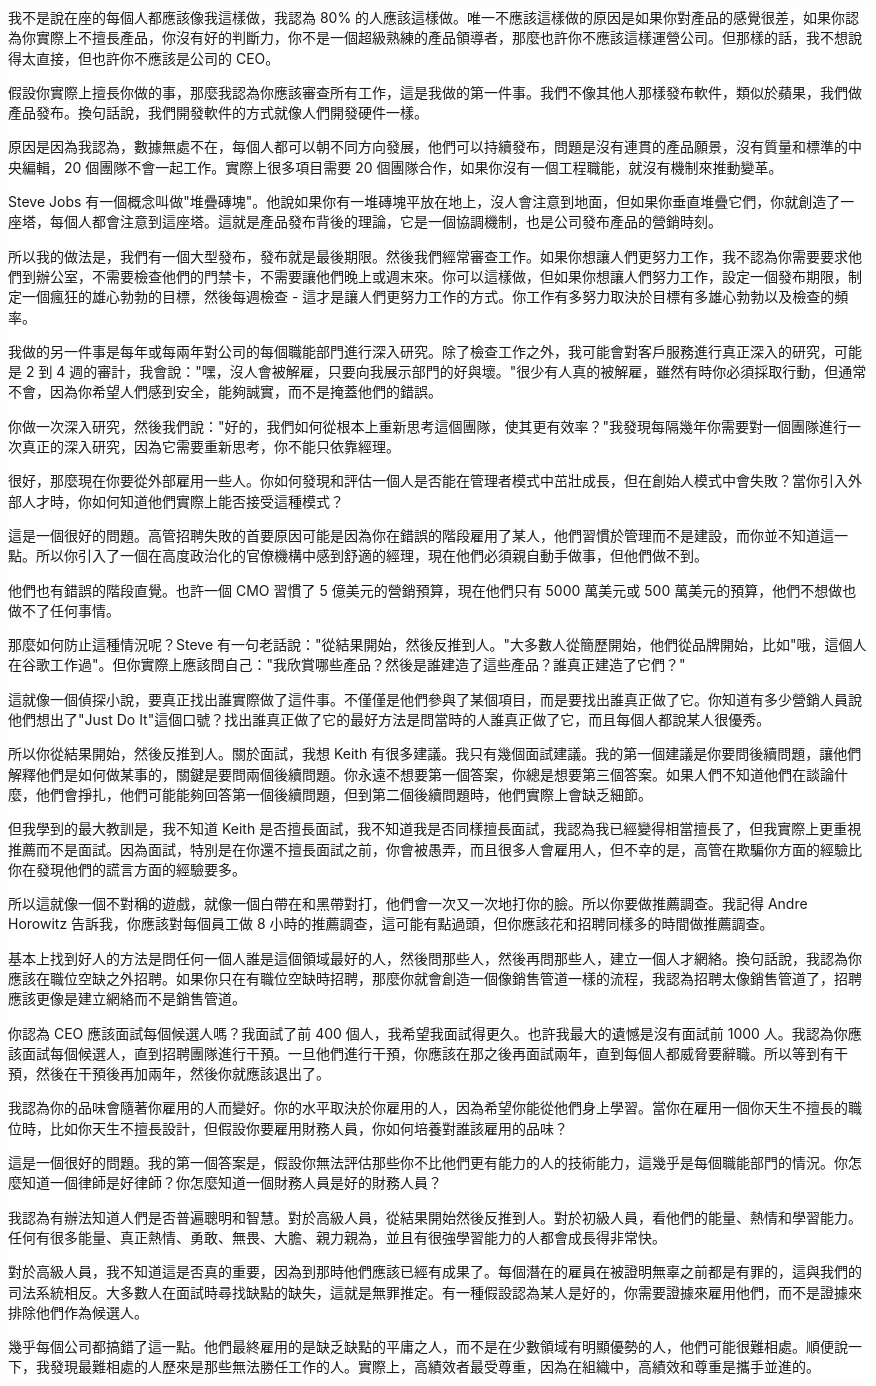 我不是說在座的每個人都應該像我這樣做，我認為 80% 的人應該這樣做。唯一不應該這樣做的原因是如果你對產品的感覺很差，如果你認為你實際上不擅長產品，你沒有好的判斷力，你不是一個超級熟練的產品領導者，那麼也許你不應該這樣運營公司。但那樣的話，我不想說得太直接，但也許你不應該是公司的 CEO。

假設你實際上擅長你做的事，那麼我認為你應該審查所有工作，這是我做的第一件事。我們不像其他人那樣發布軟件，類似於蘋果，我們做產品發布。換句話說，我們開發軟件的方式就像人們開發硬件一樣。

原因是因為我認為，數據無處不在，每個人都可以朝不同方向發展，他們可以持續發布，問題是沒有連貫的產品願景，沒有質量和標準的中央編輯，20 個團隊不會一起工作。實際上很多項目需要 20 個團隊合作，如果你沒有一個工程職能，就沒有機制來推動變革。

Steve Jobs 有一個概念叫做"堆疊磚塊"。他說如果你有一堆磚塊平放在地上，沒人會注意到地面，但如果你垂直堆疊它們，你就創造了一座塔，每個人都會注意到這座塔。這就是產品發布背後的理論，它是一個協調機制，也是公司發布產品的營銷時刻。

所以我的做法是，我們有一個大型發布，發布就是最後期限。然後我們經常審查工作。如果你想讓人們更努力工作，我不認為你需要要求他們到辦公室，不需要檢查他們的門禁卡，不需要讓他們晚上或週末來。你可以這樣做，但如果你想讓人們努力工作，設定一個發布期限，制定一個瘋狂的雄心勃勃的目標，然後每週檢查 - 這才是讓人們更努力工作的方式。你工作有多努力取決於目標有多雄心勃勃以及檢查的頻率。

我做的另一件事是每年或每兩年對公司的每個職能部門進行深入研究。除了檢查工作之外，我可能會對客戶服務進行真正深入的研究，可能是 2 到 4 週的審計，我會說："嘿，沒人會被解雇，只要向我展示部門的好與壞。"很少有人真的被解雇，雖然有時你必須採取行動，但通常不會，因為你希望人們感到安全，能夠誠實，而不是掩蓋他們的錯誤。

你做一次深入研究，然後我們說："好的，我們如何從根本上重新思考這個團隊，使其更有效率？"我發現每隔幾年你需要對一個團隊進行一次真正的深入研究，因為它需要重新思考，你不能只依靠經理。

很好，那麼現在你要從外部雇用一些人。你如何發現和評估一個人是否能在管理者模式中茁壯成長，但在創始人模式中會失敗？當你引入外部人才時，你如何知道他們實際上能否接受這種模式？

這是一個很好的問題。高管招聘失敗的首要原因可能是因為你在錯誤的階段雇用了某人，他們習慣於管理而不是建設，而你並不知道這一點。所以你引入了一個在高度政治化的官僚機構中感到舒適的經理，現在他們必須親自動手做事，但他們做不到。

他們也有錯誤的階段直覺。也許一個 CMO 習慣了 5 億美元的營銷預算，現在他們只有 5000 萬美元或 500 萬美元的預算，他們不想做也做不了任何事情。

那麼如何防止這種情況呢？Steve 有一句老話說："從結果開始，然後反推到人。"大多數人從簡歷開始，他們從品牌開始，比如"哦，這個人在谷歌工作過"。但你實際上應該問自己："我欣賞哪些產品？然後是誰建造了這些產品？誰真正建造了它們？"

這就像一個偵探小說，要真正找出誰實際做了這件事。不僅僅是他們參與了某個項目，而是要找出誰真正做了它。你知道有多少營銷人員說他們想出了"Just Do It"這個口號？找出誰真正做了它的最好方法是問當時的人誰真正做了它，而且每個人都說某人很優秀。

所以你從結果開始，然後反推到人。關於面試，我想 Keith 有很多建議。我只有幾個面試建議。我的第一個建議是你要問後續問題，讓他們解釋他們是如何做某事的，關鍵是要問兩個後續問題。你永遠不想要第一個答案，你總是想要第三個答案。如果人們不知道他們在談論什麼，他們會掙扎，他們可能能夠回答第一個後續問題，但到第二個後續問題時，他們實際上會缺乏細節。

但我學到的最大教訓是，我不知道 Keith 是否擅長面試，我不知道我是否同樣擅長面試，我認為我已經變得相當擅長了，但我實際上更重視推薦而不是面試。因為面試，特別是在你還不擅長面試之前，你會被愚弄，而且很多人會雇用人，但不幸的是，高管在欺騙你方面的經驗比你在發現他們的謊言方面的經驗要多。

所以這就像一個不對稱的遊戲，就像一個白帶在和黑帶對打，他們會一次又一次地打你的臉。所以你要做推薦調查。我記得 Andre Horowitz 告訴我，你應該對每個員工做 8 小時的推薦調查，這可能有點過頭，但你應該花和招聘同樣多的時間做推薦調查。

基本上找到好人的方法是問任何一個人誰是這個領域最好的人，然後問那些人，然後再問那些人，建立一個人才網絡。換句話說，我認為你應該在職位空缺之外招聘。如果你只在有職位空缺時招聘，那麼你就會創造一個像銷售管道一樣的流程，我認為招聘太像銷售管道了，招聘應該更像是建立網絡而不是銷售管道。

你認為 CEO 應該面試每個候選人嗎？我面試了前 400 個人，我希望我面試得更久。也許我最大的遺憾是沒有面試前 1000 人。我認為你應該面試每個候選人，直到招聘團隊進行干預。一旦他們進行干預，你應該在那之後再面試兩年，直到每個人都威脅要辭職。所以等到有干預，然後在干預後再加兩年，然後你就應該退出了。

我認為你的品味會隨著你雇用的人而變好。你的水平取決於你雇用的人，因為希望你能從他們身上學習。當你在雇用一個你天生不擅長的職位時，比如你天生不擅長設計，但假設你要雇用財務人員，你如何培養對誰該雇用的品味？

這是一個很好的問題。我的第一個答案是，假設你無法評估那些你不比他們更有能力的人的技術能力，這幾乎是每個職能部門的情況。你怎麼知道一個律師是好律師？你怎麼知道一個財務人員是好的財務人員？

我認為有辦法知道人們是否普遍聰明和智慧。對於高級人員，從結果開始然後反推到人。對於初級人員，看他們的能量、熱情和學習能力。任何有很多能量、真正熱情、勇敢、無畏、大膽、親力親為，並且有很強學習能力的人都會成長得非常快。

對於高級人員，我不知道這是否真的重要，因為到那時他們應該已經有成果了。每個潛在的雇員在被證明無辜之前都是有罪的，這與我們的司法系統相反。大多數人在面試時尋找缺點的缺失，這就是無罪推定。有一種假設認為某人是好的，你需要證據來雇用他們，而不是證據來排除他們作為候選人。

幾乎每個公司都搞錯了這一點。他們最終雇用的是缺乏缺點的平庸之人，而不是在少數領域有明顯優勢的人，他們可能很難相處。順便說一下，我發現最難相處的人歷來是那些無法勝任工作的人。實際上，高績效者最受尊重，因為在組織中，高績效和尊重是攜手並進的。
